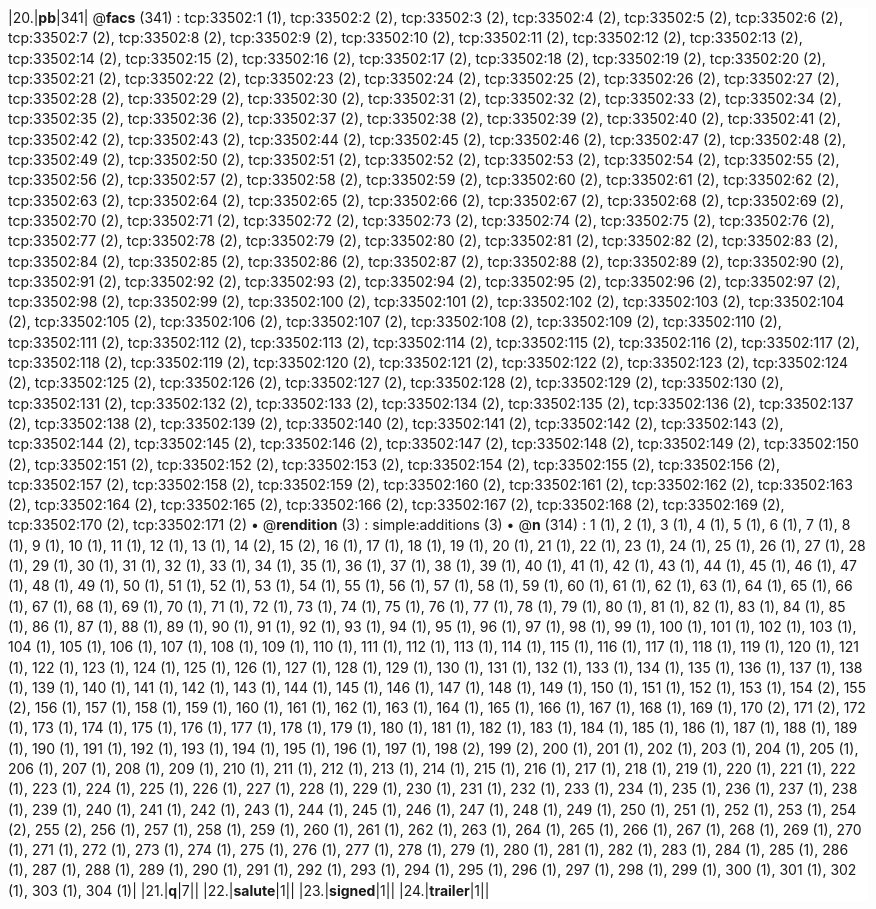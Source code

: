 |20.|__pb__|341| @__facs__ (341) : tcp:33502:1 (1), tcp:33502:2 (2), tcp:33502:3 (2), tcp:33502:4 (2), tcp:33502:5 (2), tcp:33502:6 (2), tcp:33502:7 (2), tcp:33502:8 (2), tcp:33502:9 (2), tcp:33502:10 (2), tcp:33502:11 (2), tcp:33502:12 (2), tcp:33502:13 (2), tcp:33502:14 (2), tcp:33502:15 (2), tcp:33502:16 (2), tcp:33502:17 (2), tcp:33502:18 (2), tcp:33502:19 (2), tcp:33502:20 (2), tcp:33502:21 (2), tcp:33502:22 (2), tcp:33502:23 (2), tcp:33502:24 (2), tcp:33502:25 (2), tcp:33502:26 (2), tcp:33502:27 (2), tcp:33502:28 (2), tcp:33502:29 (2), tcp:33502:30 (2), tcp:33502:31 (2), tcp:33502:32 (2), tcp:33502:33 (2), tcp:33502:34 (2), tcp:33502:35 (2), tcp:33502:36 (2), tcp:33502:37 (2), tcp:33502:38 (2), tcp:33502:39 (2), tcp:33502:40 (2), tcp:33502:41 (2), tcp:33502:42 (2), tcp:33502:43 (2), tcp:33502:44 (2), tcp:33502:45 (2), tcp:33502:46 (2), tcp:33502:47 (2), tcp:33502:48 (2), tcp:33502:49 (2), tcp:33502:50 (2), tcp:33502:51 (2), tcp:33502:52 (2), tcp:33502:53 (2), tcp:33502:54 (2), tcp:33502:55 (2), tcp:33502:56 (2), tcp:33502:57 (2), tcp:33502:58 (2), tcp:33502:59 (2), tcp:33502:60 (2), tcp:33502:61 (2), tcp:33502:62 (2), tcp:33502:63 (2), tcp:33502:64 (2), tcp:33502:65 (2), tcp:33502:66 (2), tcp:33502:67 (2), tcp:33502:68 (2), tcp:33502:69 (2), tcp:33502:70 (2), tcp:33502:71 (2), tcp:33502:72 (2), tcp:33502:73 (2), tcp:33502:74 (2), tcp:33502:75 (2), tcp:33502:76 (2), tcp:33502:77 (2), tcp:33502:78 (2), tcp:33502:79 (2), tcp:33502:80 (2), tcp:33502:81 (2), tcp:33502:82 (2), tcp:33502:83 (2), tcp:33502:84 (2), tcp:33502:85 (2), tcp:33502:86 (2), tcp:33502:87 (2), tcp:33502:88 (2), tcp:33502:89 (2), tcp:33502:90 (2), tcp:33502:91 (2), tcp:33502:92 (2), tcp:33502:93 (2), tcp:33502:94 (2), tcp:33502:95 (2), tcp:33502:96 (2), tcp:33502:97 (2), tcp:33502:98 (2), tcp:33502:99 (2), tcp:33502:100 (2), tcp:33502:101 (2), tcp:33502:102 (2), tcp:33502:103 (2), tcp:33502:104 (2), tcp:33502:105 (2), tcp:33502:106 (2), tcp:33502:107 (2), tcp:33502:108 (2), tcp:33502:109 (2), tcp:33502:110 (2), tcp:33502:111 (2), tcp:33502:112 (2), tcp:33502:113 (2), tcp:33502:114 (2), tcp:33502:115 (2), tcp:33502:116 (2), tcp:33502:117 (2), tcp:33502:118 (2), tcp:33502:119 (2), tcp:33502:120 (2), tcp:33502:121 (2), tcp:33502:122 (2), tcp:33502:123 (2), tcp:33502:124 (2), tcp:33502:125 (2), tcp:33502:126 (2), tcp:33502:127 (2), tcp:33502:128 (2), tcp:33502:129 (2), tcp:33502:130 (2), tcp:33502:131 (2), tcp:33502:132 (2), tcp:33502:133 (2), tcp:33502:134 (2), tcp:33502:135 (2), tcp:33502:136 (2), tcp:33502:137 (2), tcp:33502:138 (2), tcp:33502:139 (2), tcp:33502:140 (2), tcp:33502:141 (2), tcp:33502:142 (2), tcp:33502:143 (2), tcp:33502:144 (2), tcp:33502:145 (2), tcp:33502:146 (2), tcp:33502:147 (2), tcp:33502:148 (2), tcp:33502:149 (2), tcp:33502:150 (2), tcp:33502:151 (2), tcp:33502:152 (2), tcp:33502:153 (2), tcp:33502:154 (2), tcp:33502:155 (2), tcp:33502:156 (2), tcp:33502:157 (2), tcp:33502:158 (2), tcp:33502:159 (2), tcp:33502:160 (2), tcp:33502:161 (2), tcp:33502:162 (2), tcp:33502:163 (2), tcp:33502:164 (2), tcp:33502:165 (2), tcp:33502:166 (2), tcp:33502:167 (2), tcp:33502:168 (2), tcp:33502:169 (2), tcp:33502:170 (2), tcp:33502:171 (2)  •  @__rendition__ (3) : simple:additions (3)  •  @__n__ (314) : 1 (1), 2 (1), 3 (1), 4 (1), 5 (1), 6 (1), 7 (1), 8 (1), 9 (1), 10 (1), 11 (1), 12 (1), 13 (1), 14 (2), 15 (2), 16 (1), 17 (1), 18 (1), 19 (1), 20 (1), 21 (1), 22 (1), 23 (1), 24 (1), 25 (1), 26 (1), 27 (1), 28 (1), 29 (1), 30 (1), 31 (1), 32 (1), 33 (1), 34 (1), 35 (1), 36 (1), 37 (1), 38 (1), 39 (1), 40 (1), 41 (1), 42 (1), 43 (1), 44 (1), 45 (1), 46 (1), 47 (1), 48 (1), 49 (1), 50 (1), 51 (1), 52 (1), 53 (1), 54 (1), 55 (1), 56 (1), 57 (1), 58 (1), 59 (1), 60 (1), 61 (1), 62 (1), 63 (1), 64 (1), 65 (1), 66 (1), 67 (1), 68 (1), 69 (1), 70 (1), 71 (1), 72 (1), 73 (1), 74 (1), 75 (1), 76 (1), 77 (1), 78 (1), 79 (1), 80 (1), 81 (1), 82 (1), 83 (1), 84 (1), 85 (1), 86 (1), 87 (1), 88 (1), 89 (1), 90 (1), 91 (1), 92 (1), 93 (1), 94 (1), 95 (1), 96 (1), 97 (1), 98 (1), 99 (1), 100 (1), 101 (1), 102 (1), 103 (1), 104 (1), 105 (1), 106 (1), 107 (1), 108 (1), 109 (1), 110 (1), 111 (1), 112 (1), 113 (1), 114 (1), 115 (1), 116 (1), 117 (1), 118 (1), 119 (1), 120 (1), 121 (1), 122 (1), 123 (1), 124 (1), 125 (1), 126 (1), 127 (1), 128 (1), 129 (1), 130 (1), 131 (1), 132 (1), 133 (1), 134 (1), 135 (1), 136 (1), 137 (1), 138 (1), 139 (1), 140 (1), 141 (1), 142 (1), 143 (1), 144 (1), 145 (1), 146 (1), 147 (1), 148 (1), 149 (1), 150 (1), 151 (1), 152 (1), 153 (1), 154 (2), 155 (2), 156 (1), 157 (1), 158 (1), 159 (1), 160 (1), 161 (1), 162 (1), 163 (1), 164 (1), 165 (1), 166 (1), 167 (1), 168 (1), 169 (1), 170 (2), 171 (2), 172 (1), 173 (1), 174 (1), 175 (1), 176 (1), 177 (1), 178 (1), 179 (1), 180 (1), 181 (1), 182 (1), 183 (1), 184 (1), 185 (1), 186 (1), 187 (1), 188 (1), 189 (1), 190 (1), 191 (1), 192 (1), 193 (1), 194 (1), 195 (1), 196 (1), 197 (1), 198 (2), 199 (2), 200 (1), 201 (1), 202 (1), 203 (1), 204 (1), 205 (1), 206 (1), 207 (1), 208 (1), 209 (1), 210 (1), 211 (1), 212 (1), 213 (1), 214 (1), 215 (1), 216 (1), 217 (1), 218 (1), 219 (1), 220 (1), 221 (1), 222 (1), 223 (1), 224 (1), 225 (1), 226 (1), 227 (1), 228 (1), 229 (1), 230 (1), 231 (1), 232 (1), 233 (1), 234 (1), 235 (1), 236 (1), 237 (1), 238 (1), 239 (1), 240 (1), 241 (1), 242 (1), 243 (1), 244 (1), 245 (1), 246 (1), 247 (1), 248 (1), 249 (1), 250 (1), 251 (1), 252 (1), 253 (1), 254 (2), 255 (2), 256 (1), 257 (1), 258 (1), 259 (1), 260 (1), 261 (1), 262 (1), 263 (1), 264 (1), 265 (1), 266 (1), 267 (1), 268 (1), 269 (1), 270 (1), 271 (1), 272 (1), 273 (1), 274 (1), 275 (1), 276 (1), 277 (1), 278 (1), 279 (1), 280 (1), 281 (1), 282 (1), 283 (1), 284 (1), 285 (1), 286 (1), 287 (1), 288 (1), 289 (1), 290 (1), 291 (1), 292 (1), 293 (1), 294 (1), 295 (1), 296 (1), 297 (1), 298 (1), 299 (1), 300 (1), 301 (1), 302 (1), 303 (1), 304 (1)|
|21.|__q__|7||
|22.|__salute__|1||
|23.|__signed__|1||
|24.|__trailer__|1||
